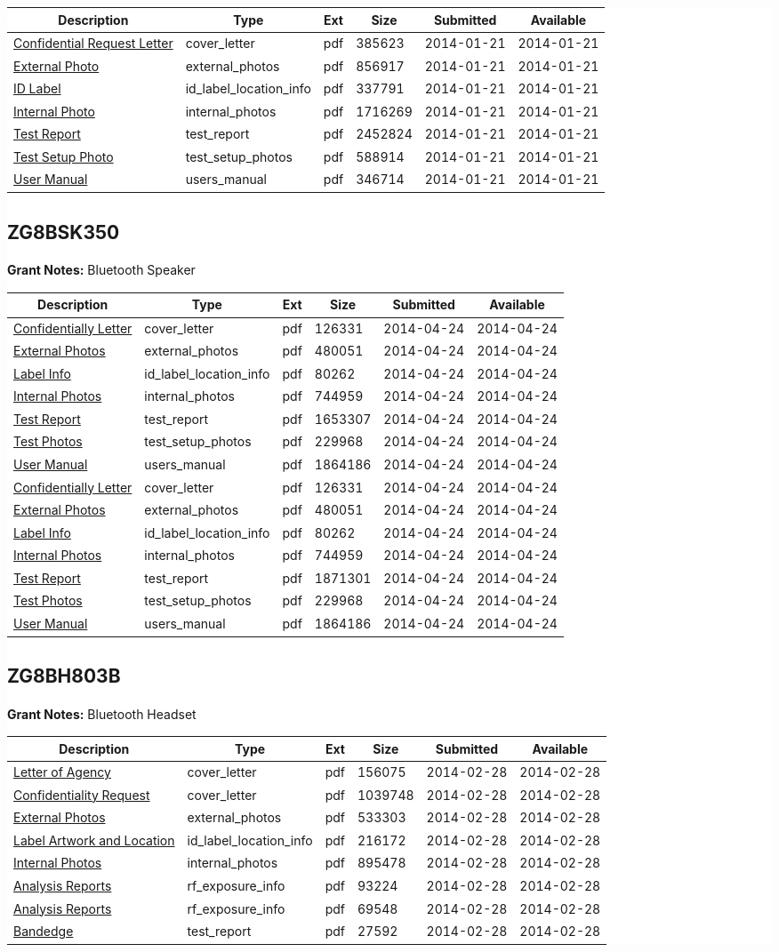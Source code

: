 | Description | Type | Ext | Size | Submitted | Available |
| ----------- | ---- | --- | ---- | --------- | --------- |
| [Confidential Request Letter](ZG8BSK11B/99304d637c85f76c9e4f625aa6860313/2171513.pdf) | cover_letter | pdf | 385623 | 2014-01-21 | 2014-01-21 |
| [External Photo](ZG8BSK11B/99304d637c85f76c9e4f625aa6860313/2171514.pdf) | external_photos | pdf | 856917 | 2014-01-21 | 2014-01-21 |
| [ID Label](ZG8BSK11B/99304d637c85f76c9e4f625aa6860313/2171516.pdf) | id_label_location_info | pdf | 337791 | 2014-01-21 | 2014-01-21 |
| [Internal Photo](ZG8BSK11B/99304d637c85f76c9e4f625aa6860313/2171515.pdf) | internal_photos | pdf | 1716269 | 2014-01-21 | 2014-01-21 |
| [Test Report](ZG8BSK11B/99304d637c85f76c9e4f625aa6860313/2171517.pdf) | test_report | pdf | 2452824 | 2014-01-21 | 2014-01-21 |
| [Test Setup Photo](ZG8BSK11B/99304d637c85f76c9e4f625aa6860313/2171518.pdf) | test_setup_photos | pdf | 588914 | 2014-01-21 | 2014-01-21 |
| [User Manual](ZG8BSK11B/99304d637c85f76c9e4f625aa6860313/2171512.pdf) | users_manual | pdf | 346714 | 2014-01-21 | 2014-01-21 |
## ZG8BSK350
**Grant Notes:** Bluetooth Speaker

| Description | Type | Ext | Size | Submitted | Available |
| ----------- | ---- | --- | ---- | --------- | --------- |
| [Confidentially Letter](ZG8BSK350/1f8de9d409bcfb195f780c94ce169888/2249972.pdf) | cover_letter | pdf | 126331 | 2014-04-24 | 2014-04-24 |
| [External Photos](ZG8BSK350/1f8de9d409bcfb195f780c94ce169888/2249973.pdf) | external_photos | pdf | 480051 | 2014-04-24 | 2014-04-24 |
| [Label Info](ZG8BSK350/1f8de9d409bcfb195f780c94ce169888/2249975.pdf) | id_label_location_info | pdf | 80262 | 2014-04-24 | 2014-04-24 |
| [Internal Photos](ZG8BSK350/1f8de9d409bcfb195f780c94ce169888/2249974.pdf) | internal_photos | pdf | 744959 | 2014-04-24 | 2014-04-24 |
| [Test Report](ZG8BSK350/1f8de9d409bcfb195f780c94ce169888/2249999.pdf) | test_report | pdf | 1653307 | 2014-04-24 | 2014-04-24 |
| [Test Photos](ZG8BSK350/1f8de9d409bcfb195f780c94ce169888/2250000.pdf) | test_setup_photos | pdf | 229968 | 2014-04-24 | 2014-04-24 |
| [User Manual](ZG8BSK350/1f8de9d409bcfb195f780c94ce169888/2249978.pdf) | users_manual | pdf | 1864186 | 2014-04-24 | 2014-04-24 |
| [Confidentially Letter](ZG8BSK350/5782fd37f6b4b895fed3172841490174/2249972.pdf) | cover_letter | pdf | 126331 | 2014-04-24 | 2014-04-24 |
| [External Photos](ZG8BSK350/5782fd37f6b4b895fed3172841490174/2249973.pdf) | external_photos | pdf | 480051 | 2014-04-24 | 2014-04-24 |
| [Label Info](ZG8BSK350/5782fd37f6b4b895fed3172841490174/2249975.pdf) | id_label_location_info | pdf | 80262 | 2014-04-24 | 2014-04-24 |
| [Internal Photos](ZG8BSK350/5782fd37f6b4b895fed3172841490174/2249974.pdf) | internal_photos | pdf | 744959 | 2014-04-24 | 2014-04-24 |
| [Test Report](ZG8BSK350/5782fd37f6b4b895fed3172841490174/2249976.pdf) | test_report | pdf | 1871301 | 2014-04-24 | 2014-04-24 |
| [Test Photos](ZG8BSK350/5782fd37f6b4b895fed3172841490174/2249977.pdf) | test_setup_photos | pdf | 229968 | 2014-04-24 | 2014-04-24 |
| [User Manual](ZG8BSK350/5782fd37f6b4b895fed3172841490174/2249978.pdf) | users_manual | pdf | 1864186 | 2014-04-24 | 2014-04-24 |
## ZG8BH803B
**Grant Notes:** Bluetooth Headset

| Description | Type | Ext | Size | Submitted | Available |
| ----------- | ---- | --- | ---- | --------- | --------- |
| [Letter of Agency](ZG8BH803B/f0e2bdeadda336e0855cefa64d5cac52/2203505.pdf) | cover_letter | pdf | 156075 | 2014-02-28 | 2014-02-28 |
| [Confidentiality Request](ZG8BH803B/f0e2bdeadda336e0855cefa64d5cac52/2203506.pdf) | cover_letter | pdf | 1039748 | 2014-02-28 | 2014-02-28 |
| [External Photos](ZG8BH803B/f0e2bdeadda336e0855cefa64d5cac52/2203520.pdf) | external_photos | pdf | 533303 | 2014-02-28 | 2014-02-28 |
| [Label Artwork and Location](ZG8BH803B/f0e2bdeadda336e0855cefa64d5cac52/2203522.pdf) | id_label_location_info | pdf | 216172 | 2014-02-28 | 2014-02-28 |
| [Internal Photos](ZG8BH803B/f0e2bdeadda336e0855cefa64d5cac52/2203521.pdf) | internal_photos | pdf | 895478 | 2014-02-28 | 2014-02-28 |
| [Analysis Reports](ZG8BH803B/f0e2bdeadda336e0855cefa64d5cac52/2203523.pdf) | rf_exposure_info | pdf | 93224 | 2014-02-28 | 2014-02-28 |
| [Analysis Reports](ZG8BH803B/f0e2bdeadda336e0855cefa64d5cac52/2203524.pdf) | rf_exposure_info | pdf | 69548 | 2014-02-28 | 2014-02-28 |
| [Bandedge](ZG8BH803B/f0e2bdeadda336e0855cefa64d5cac52/2203512.pdf) | test_report | pdf | 27592 | 2014-02-28 | 2014-02-28 |